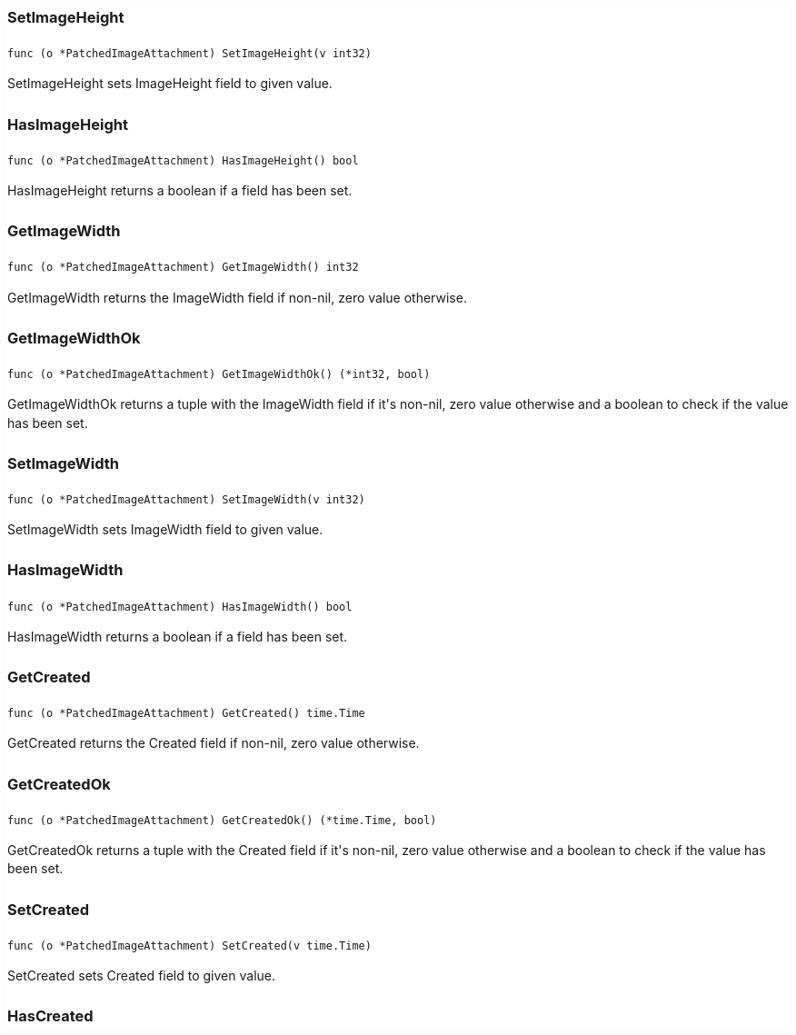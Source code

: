 ### SetImageHeight

`func (o *PatchedImageAttachment) SetImageHeight(v int32)`

SetImageHeight sets ImageHeight field to given value.

### HasImageHeight

`func (o *PatchedImageAttachment) HasImageHeight() bool`

HasImageHeight returns a boolean if a field has been set.

### GetImageWidth

`func (o *PatchedImageAttachment) GetImageWidth() int32`

GetImageWidth returns the ImageWidth field if non-nil, zero value otherwise.

### GetImageWidthOk

`func (o *PatchedImageAttachment) GetImageWidthOk() (*int32, bool)`

GetImageWidthOk returns a tuple with the ImageWidth field if it's non-nil, zero value otherwise
and a boolean to check if the value has been set.

### SetImageWidth

`func (o *PatchedImageAttachment) SetImageWidth(v int32)`

SetImageWidth sets ImageWidth field to given value.

### HasImageWidth

`func (o *PatchedImageAttachment) HasImageWidth() bool`

HasImageWidth returns a boolean if a field has been set.

### GetCreated

`func (o *PatchedImageAttachment) GetCreated() time.Time`

GetCreated returns the Created field if non-nil, zero value otherwise.

### GetCreatedOk

`func (o *PatchedImageAttachment) GetCreatedOk() (*time.Time, bool)`

GetCreatedOk returns a tuple with the Created field if it's non-nil, zero value otherwise
and a boolean to check if the value has been set.

### SetCreated

`func (o *PatchedImageAttachment) SetCreated(v time.Time)`

SetCreated sets Created field to given value.

### HasCreated
